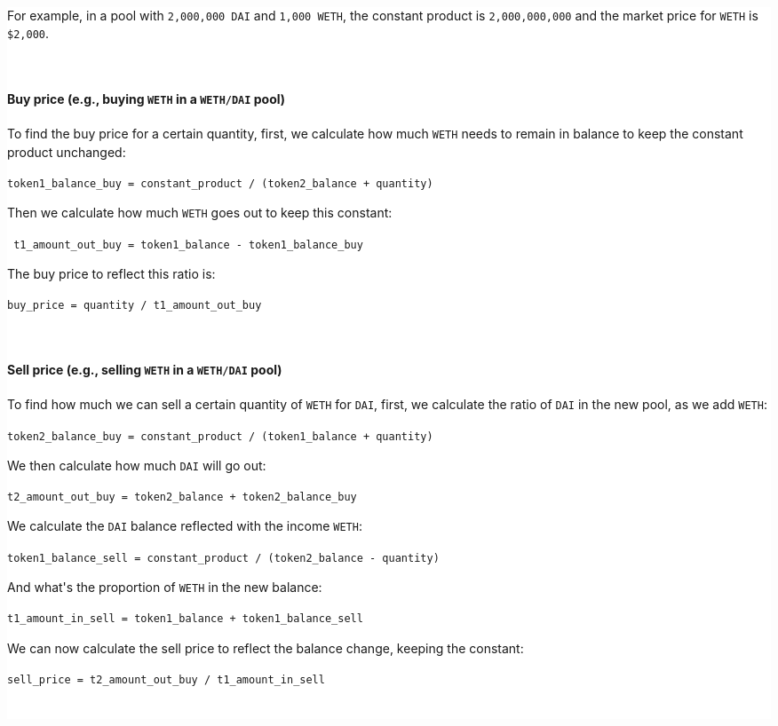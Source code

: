 For example, in a pool with `2,000,000 DAI` and `1,000 WETH`, the constant product is `2,000,000,000` and the market price for `WETH` is `$2,000`.

<br>

#### Buy price (e.g., buying `WETH` in a `WETH/DAI` pool)


To find the buy price for a certain quantity, first, we calculate how much `WETH` needs to remain in balance to keep the constant product unchanged:

```
token1_balance_buy = constant_product / (token2_balance + quantity)
```

Then we calculate how much `WETH` goes out to keep this constant:

```
 t1_amount_out_buy = token1_balance - token1_balance_buy
```

The buy price to reflect this ratio is:

```
buy_price = quantity / t1_amount_out_buy
```

<br>

#### Sell price (e.g., selling `WETH` in a `WETH/DAI` pool)

To find how much we can sell a certain quantity of `WETH` for `DAI`, first, we calculate the ratio of `DAI` in the new pool, as we add `WETH`:

```
token2_balance_buy = constant_product / (token1_balance + quantity)
```

We then calculate how much `DAI` will go out:

```
t2_amount_out_buy = token2_balance + token2_balance_buy
```

We calculate the `DAI` balance reflected with the income `WETH`:

```
token1_balance_sell = constant_product / (token2_balance - quantity)
```

And what's the proportion of `WETH` in the new balance:

```
t1_amount_in_sell = token1_balance + token1_balance_sell
```

We can now calculate the sell price to reflect the balance change, keeping the constant:

```
sell_price = t2_amount_out_buy / t1_amount_in_sell
```


<br>
